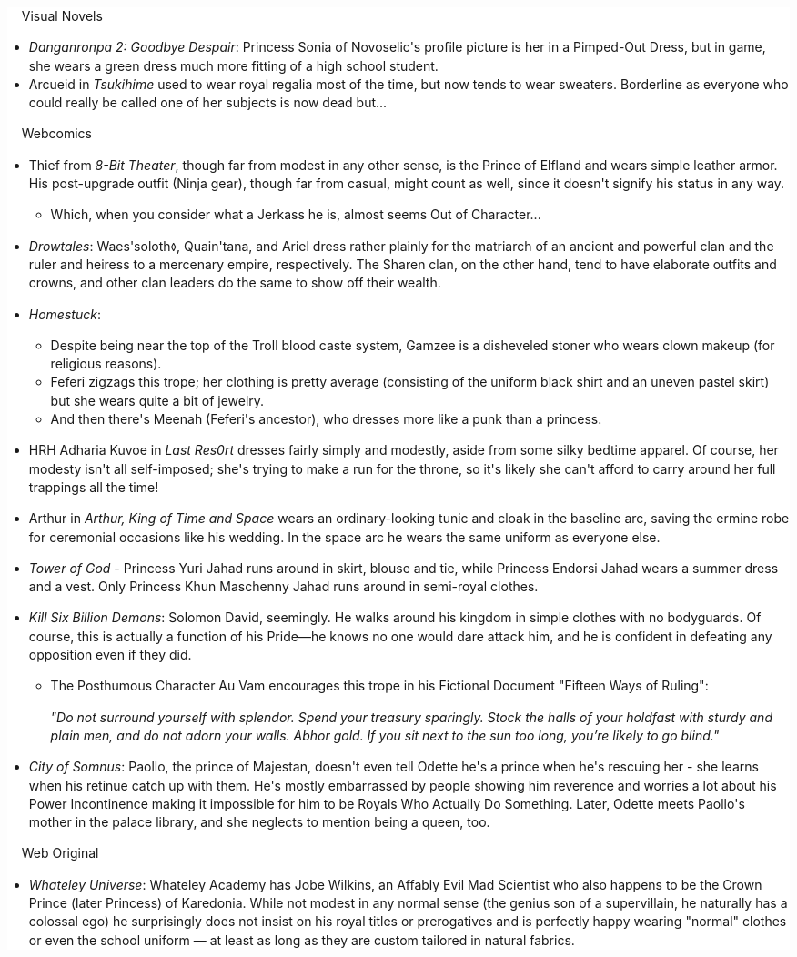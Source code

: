     Visual Novels 

-   _Danganronpa 2: Goodbye Despair_: Princess Sonia of Novoselic's profile picture is her in a Pimped-Out Dress, but in game, she wears a green dress much more fitting of a high school student.
-   Arcueid in _Tsukihime_ used to wear royal regalia most of the time, but now tends to wear sweaters. Borderline as everyone who could really be called one of her subjects is now dead but...

    Webcomics 

-   Thief from _8-Bit Theater_, though far from modest in any other sense, is the Prince of Elfland and wears simple leather armor. His post-upgrade outfit (Ninja gear), though far from casual, might count as well, since it doesn't signify his status in any way.
    -   Which, when you consider what a Jerkass he is, almost seems Out of Character...
-   _Drowtales_: Waes'soloth<small>◊</small>, Quain'tana, and Ariel dress rather plainly for the matriarch of an ancient and powerful clan and the ruler and heiress to a mercenary empire, respectively. The Sharen clan, on the other hand, tend to have elaborate outfits and crowns, and other clan leaders do the same to show off their wealth.
-   _Homestuck_:
    -   Despite being near the top of the Troll blood caste system, Gamzee is a disheveled stoner who wears clown makeup (for religious reasons).
    -   Feferi zigzags this trope; her clothing is pretty average (consisting of the uniform black shirt and an uneven pastel skirt) but she wears quite a bit of jewelry.
    -   And then there's Meenah (Feferi's ancestor), who dresses more like a punk than a princess.
-   HRH Adharia Kuvoe in _Last Res0rt_ dresses fairly simply and modestly, aside from some silky bedtime apparel. Of course, her modesty isn't all self-imposed; she's trying to make a run for the throne, so it's likely she can't afford to carry around her full trappings all the time!
-   Arthur in _Arthur, King of Time and Space_ wears an ordinary-looking tunic and cloak in the baseline arc, saving the ermine robe for ceremonial occasions like his wedding. In the space arc he wears the same uniform as everyone else.
-   _Tower of God_ - Princess Yuri Jahad runs around in skirt, blouse and tie, while Princess Endorsi Jahad wears a summer dress and a vest. Only Princess Khun Maschenny Jahad runs around in semi-royal clothes.
-   _Kill Six Billion Demons_: Solomon David, seemingly. He walks around his kingdom in simple clothes with no bodyguards. Of course, this is actually a function of his Pride—he knows no one would dare attack him, and he is confident in defeating any opposition even if they did.
    -   The Posthumous Character Au Vam encourages this trope in his Fictional Document "Fifteen Ways of Ruling":
        
        _"Do not surround yourself with splendor. Spend your treasury sparingly. Stock the halls of your holdfast with sturdy and plain men, and do not adorn your walls. Abhor gold. If you sit next to the sun too long, you’re likely to go blind."_
        
-   _City of Somnus_: Paollo, the prince of Majestan, doesn't even tell Odette he's a prince when he's rescuing her - she learns when his retinue catch up with them. He's mostly embarrassed by people showing him reverence and worries a lot about his Power Incontinence making it impossible for him to be Royals Who Actually Do Something. Later, Odette meets Paollo's mother in the palace library, and she neglects to mention being a queen, too.

    Web Original 

-   _Whateley Universe_: Whateley Academy has Jobe Wilkins, an Affably Evil Mad Scientist who also happens to be the Crown Prince (later Princess) of Karedonia. While not modest in any normal sense (the genius son of a supervillain, he naturally has a colossal ego) he surprisingly does not insist on his royal titles or prerogatives and is perfectly happy wearing "normal" clothes or even the school uniform — at least as long as they are custom tailored in natural fabrics.
